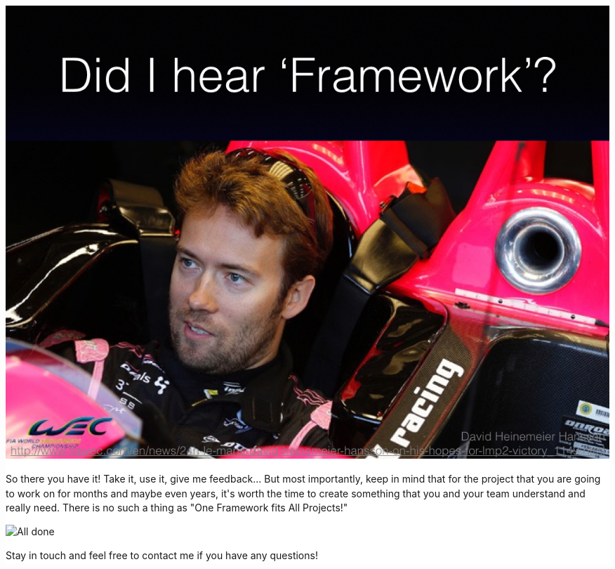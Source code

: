 ![](/img/sparkler_presentation/sparkler.019.jpeg#sparkler-presentation-img "Framework?")


So there you have it! Take it, use it, give me feedback... But most importantly, keep in mind that for the project that you are going to work on for months and maybe even years, it's worth the time to create something that you and your team understand and really need. There is no such a thing as "One Framework fits All Projects!"

![](/img/sparkler_presentation/sparkler.020.jpeg#sparkler-presentation-img "All done")

Stay in touch and feel free to contact me if you have any questions!
